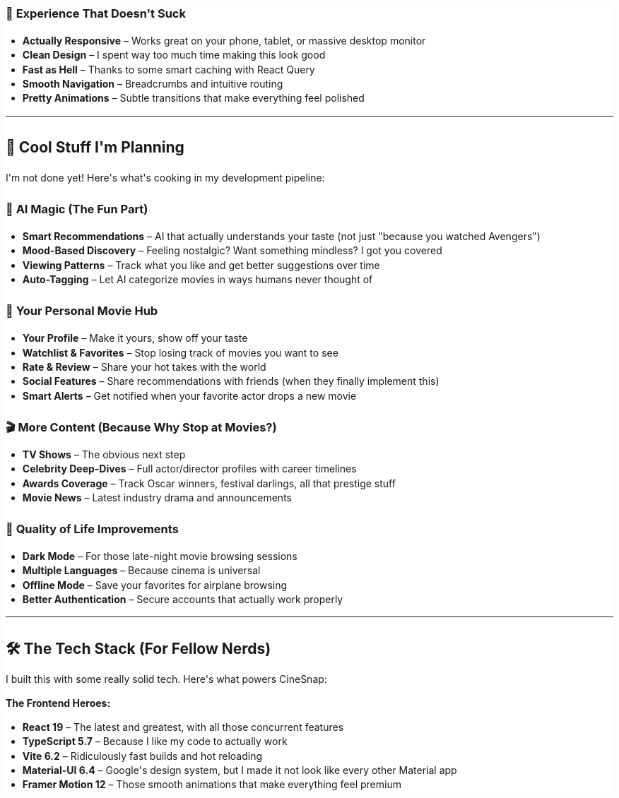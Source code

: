 ### 🎨 **Experience That Doesn't Suck**

- **Actually Responsive** – Works great on your phone, tablet, or massive desktop monitor
- **Clean Design** – I spent way too much time making this look good
- **Fast as Hell** – Thanks to some smart caching with React Query
- **Smooth Navigation** – Breadcrumbs and intuitive routing
- **Pretty Animations** – Subtle transitions that make everything feel polished

---

## 🚀 Cool Stuff I'm Planning

I'm not done yet! Here's what's cooking in my development pipeline:

### 🤖 **AI Magic (The Fun Part)**

- **Smart Recommendations** – AI that actually understands your taste (not just "because you watched Avengers")
- **Mood-Based Discovery** – Feeling nostalgic? Want something mindless? I got you covered
- **Viewing Patterns** – Track what you like and get better suggestions over time
- **Auto-Tagging** – Let AI categorize movies in ways humans never thought of

### 👤 **Your Personal Movie Hub**

- **Your Profile** – Make it yours, show off your taste
- **Watchlist & Favorites** – Stop losing track of movies you want to see
- **Rate & Review** – Share your hot takes with the world
- **Social Features** – Share recommendations with friends (when they finally implement this)
- **Smart Alerts** – Get notified when your favorite actor drops a new movie

### 🎬 **More Content (Because Why Stop at Movies?)**

- **TV Shows** – The obvious next step
- **Celebrity Deep-Dives** – Full actor/director profiles with career timelines
- **Awards Coverage** – Track Oscar winners, festival darlings, all that prestige stuff
- **Movie News** – Latest industry drama and announcements

### 🔧 **Quality of Life Improvements**

- **Dark Mode** – For those late-night movie browsing sessions
- **Multiple Languages** – Because cinema is universal
- **Offline Mode** – Save your favorites for airplane browsing
- **Better Authentication** – Secure accounts that actually work properly

---

## 🛠️ The Tech Stack (For Fellow Nerds)

I built this with some really solid tech. Here's what powers CineSnap:

**The Frontend Heroes:**

- **React 19** – The latest and greatest, with all those concurrent features
- **TypeScript 5.7** – Because I like my code to actually work
- **Vite 6.2** – Ridiculously fast builds and hot reloading
- **Material-UI 6.4** – Google's design system, but I made it not look like every other Material app
- **Framer Motion 12** – Those smooth animations that make everything feel premium
